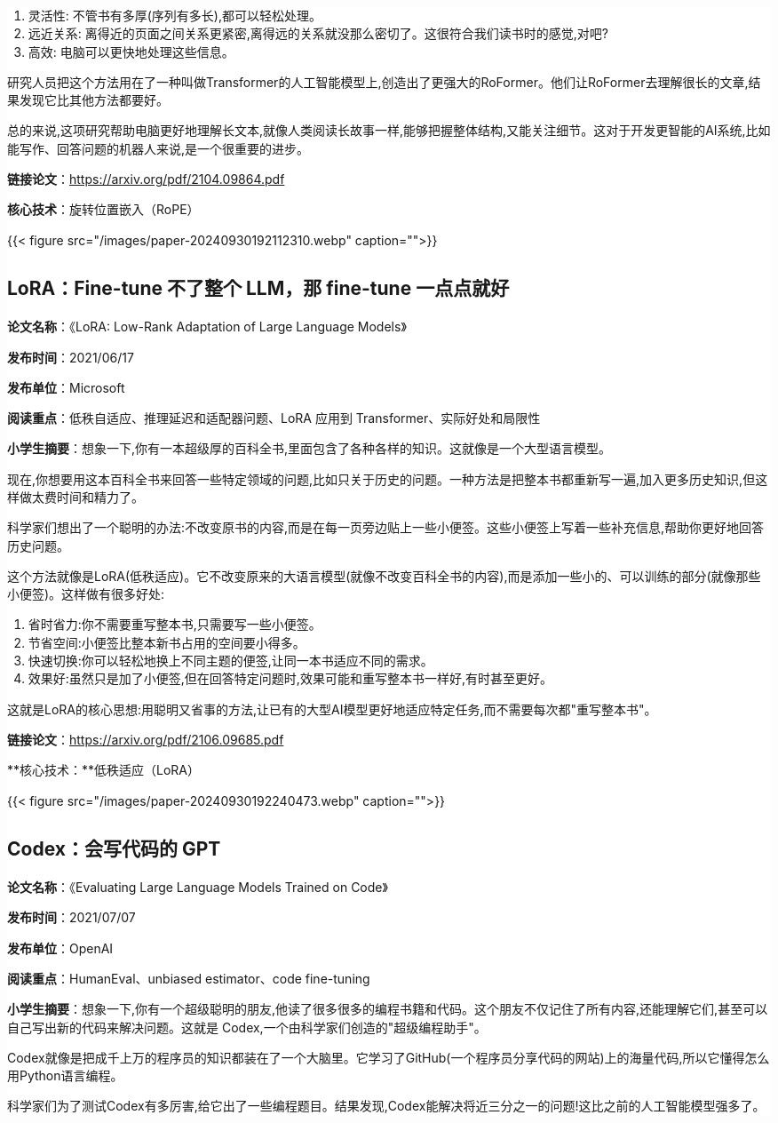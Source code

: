 1. 灵活性: 不管书有多厚(序列有多长),都可以轻松处理。
2. 远近关系: 离得近的页面之间关系更紧密,离得远的关系就没那么密切了。这很符合我们读书时的感觉,对吧?
3. 高效: 电脑可以更快地处理这些信息。

研究人员把这个方法用在了一种叫做Transformer的人工智能模型上,创造出了更强大的RoFormer。他们让RoFormer去理解很长的文章,结果发现它比其他方法都要好。

总的来说,这项研究帮助电脑更好地理解长文本,就像人类阅读长故事一样,能够把握整体结构,又能关注细节。这对于开发更智能的AI系统,比如能写作、回答问题的机器人来说,是一个很重要的进步。

**链接论文**：https://arxiv.org/pdf/2104.09864.pdf

**核心技术**：旋转位置嵌入（RoPE）

{{< figure src="/images/paper-20240930192112310.webp" caption="">}}

## LoRA：Fine-tune 不了整个 LLM，那 fine-tune 一点点就好

**论文名称**：《LoRA: Low-Rank Adaptation of Large Language Models》

**发布时间**：2021/06/17

**发布单位**：Microsoft

**阅读重点**：低秩自适应、推理延迟和适配器问题、LoRA 应用到 Transformer、实际好处和局限性

**小学生摘要**：想象一下,你有一本超级厚的百科全书,里面包含了各种各样的知识。这就像是一个大型语言模型。

现在,你想要用这本百科全书来回答一些特定领域的问题,比如只关于历史的问题。一种方法是把整本书都重新写一遍,加入更多历史知识,但这样做太费时间和精力了。

科学家们想出了一个聪明的办法:不改变原书的内容,而是在每一页旁边贴上一些小便签。这些小便签上写着一些补充信息,帮助你更好地回答历史问题。

这个方法就像是LoRA(低秩适应)。它不改变原来的大语言模型(就像不改变百科全书的内容),而是添加一些小的、可以训练的部分(就像那些小便签)。这样做有很多好处:

1. 省时省力:你不需要重写整本书,只需要写一些小便签。
2. 节省空间:小便签比整本新书占用的空间要小得多。
3. 快速切换:你可以轻松地换上不同主题的便签,让同一本书适应不同的需求。
4. 效果好:虽然只是加了小便签,但在回答特定问题时,效果可能和重写整本书一样好,有时甚至更好。

这就是LoRA的核心思想:用聪明又省事的方法,让已有的大型AI模型更好地适应特定任务,而不需要每次都"重写整本书"。

**链接论文**：https://arxiv.org/pdf/2106.09685.pdf

**核心技术：**低秩适应（LoRA）

{{< figure src="/images/paper-20240930192240473.webp" caption="">}}

## Codex：会写代码的 GPT

**论文名称**：《Evaluating Large Language Models Trained on Code》

**发布时间**：2021/07/07

**发布单位**：OpenAI

**阅读重点**：HumanEval、unbiased estimator、code fine-tuning

**小学生摘要**：想象一下,你有一个超级聪明的朋友,他读了很多很多的编程书籍和代码。这个朋友不仅记住了所有内容,还能理解它们,甚至可以自己写出新的代码来解决问题。这就是 Codex,一个由科学家们创造的"超级编程助手"。

Codex就像是把成千上万的程序员的知识都装在了一个大脑里。它学习了GitHub(一个程序员分享代码的网站)上的海量代码,所以它懂得怎么用Python语言编程。

科学家们为了测试Codex有多厉害,给它出了一些编程题目。结果发现,Codex能解决将近三分之一的问题!这比之前的人工智能模型强多了。
